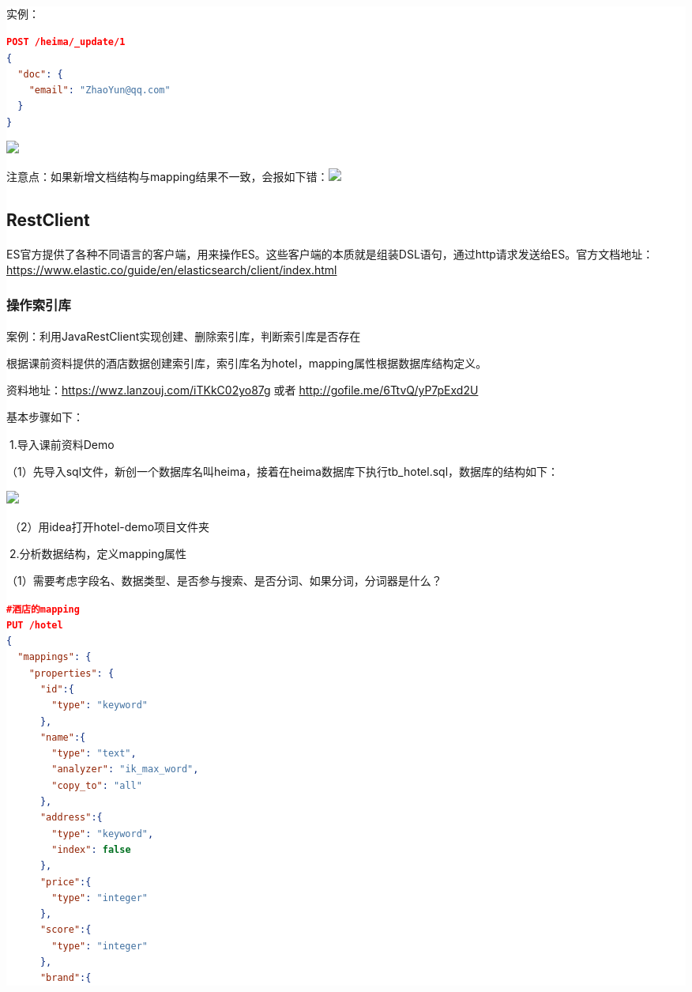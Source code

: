 实例：

```json
POST /heima/_update/1
{
  "doc": {
    "email": "ZhaoYun@qq.com"
  }
}
```

![](https://cdn.jsdelivr.net/gh/SiQuan77/img_bed/20220410190621.png)

注意点：如果新增文档结构与mapping结果不一致，会报如下错：![](https://cdn.jsdelivr.net/gh/SiQuan77/img_bed/20220410190823.png)

## RestClient

​	ES官方提供了各种不同语言的客户端，用来操作ES。这些客户端的本质就是组装DSL语句，通过http请求发送给ES。官方文档地址：https://www.elastic.co/guide/en/elasticsearch/client/index.html



### 操作索引库

案例：利用JavaRestClient实现创建、删除索引库，判断索引库是否存在

根据课前资料提供的酒店数据创建索引库，索引库名为hotel，mapping属性根据数据库结构定义。

资料地址：https://wwz.lanzouj.com/iTKkC02yo87g  或者  http://gofile.me/6TtvQ/yP7pExd2U

基本步骤如下：

​	1.导入课前资料Demo

​			（1）先导入sql文件，新创一个数据库名叫heima，接着在heima数据库下执行tb_hotel.sql，数据库的结构如下：

![](https://cdn.jsdelivr.net/gh/SiQuan77/img_bed/20220410194013.png)

​			（2）用idea打开hotel-demo项目文件夹

​	2.分析数据结构，定义mapping属性

​				（1）需要考虑字段名、数据类型、是否参与搜索、是否分词、如果分词，分词器是什么？

```json
#酒店的mapping
PUT /hotel
{
  "mappings": {
    "properties": {
      "id":{
        "type": "keyword"
      },
      "name":{
        "type": "text",
        "analyzer": "ik_max_word",
        "copy_to": "all"
      },
      "address":{
        "type": "keyword",
        "index": false
      },
      "price":{
        "type": "integer"
      },
      "score":{
        "type": "integer"
      },
      "brand":{
```